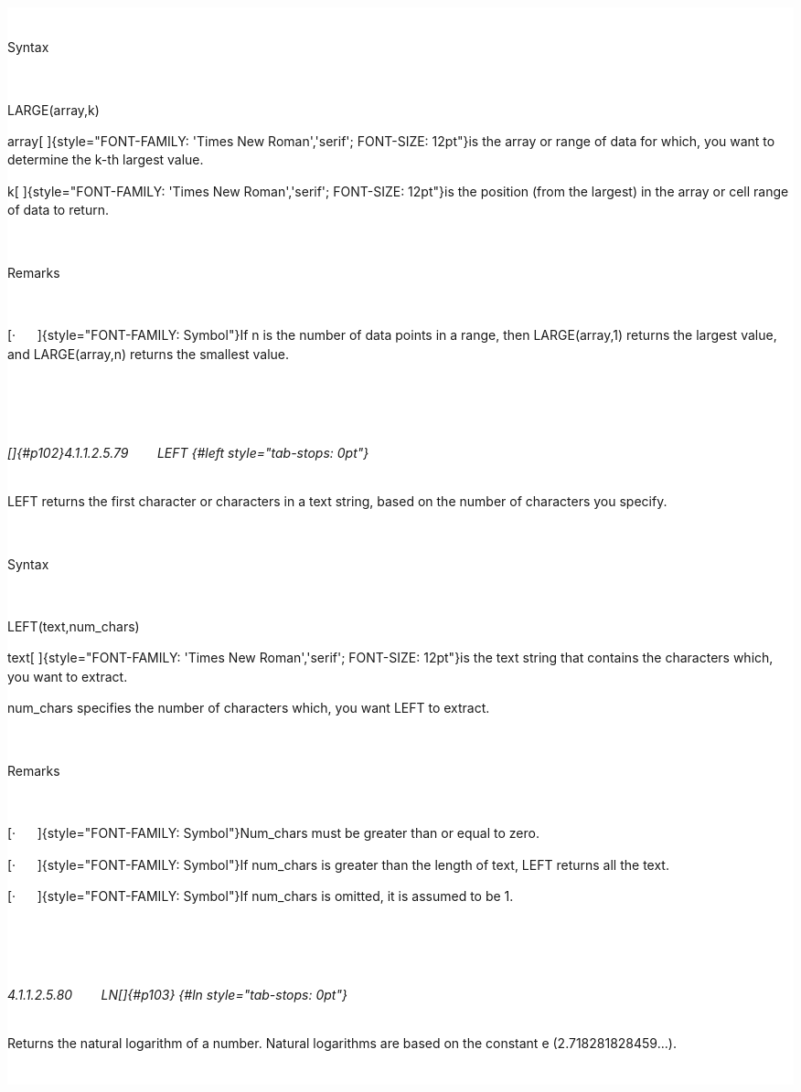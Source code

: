  

Syntax

 

LARGE(array,k)

array[ ]{style="FONT-FAMILY: 'Times New Roman','serif'; FONT-SIZE: 12pt"}is the array or range of data for which, you want to determine the k-th largest value.

k[ ]{style="FONT-FAMILY: 'Times New Roman','serif'; FONT-SIZE: 12pt"}is the position (from the largest) in the array or cell range of data to return.

 

Remarks

 

[·      ]{style="FONT-FAMILY: Symbol"}If n is the number of data points in a range, then LARGE(array,1) returns the largest value, and LARGE(array,n) returns the smallest value.

 

 

###### []{#p102}4.1.1.2.5.79        LEFT {#left style="tab-stops: 0pt"}

LEFT returns the first character or characters in a text string, based on the number of characters you specify.

 

Syntax

 

LEFT(text,num_chars)

text[ ]{style="FONT-FAMILY: 'Times New Roman','serif'; FONT-SIZE: 12pt"}is the text string that contains the characters which, you want to extract.

num_chars specifies the number of characters which, you want LEFT to extract.

 

Remarks

 

[·      ]{style="FONT-FAMILY: Symbol"}Num_chars must be greater than or equal to zero.

[·      ]{style="FONT-FAMILY: Symbol"}If num_chars is greater than the length of text, LEFT returns all the text.

[·      ]{style="FONT-FAMILY: Symbol"}If num_chars is omitted, it is assumed to be 1.

 

 

###### 4.1.1.2.5.80        LN[]{#p103} {#ln style="tab-stops: 0pt"}

Returns the natural logarithm of a number. Natural logarithms are based on the constant e (2.718281828459\...).     

 